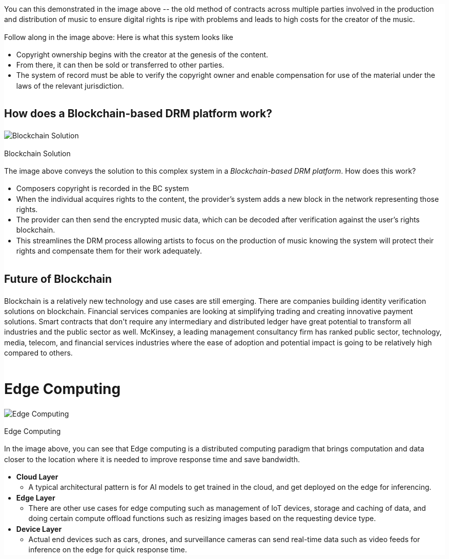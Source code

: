 You can this demonstrated in the image above -- the old method of contracts across multiple parties involved in the production and distribution of music to ensure digital rights is ripe with problems and leads to high costs for the creator of the music.

Follow along in the image above: Here is what this system looks like

- Copyright ownership begins with the creator at the genesis of the content.
- From there, it can then be sold or transferred to other parties.
- The system of record must be able to verify the copyright owner and enable compensation for use of the material under the laws of the relevant jurisdiction.

## How does a Blockchain-based DRM platform work?

![Blockchain Solution](https://video.udacity-data.com/topher/2021/March/60512be2_ccbl-c1-drm-solution/ccbl-c1-drm-solution.png)

Blockchain Solution

The image above conveys the solution to this complex system in a _Blockchain-based DRM platform_. How does this work?

- Composers copyright is recorded in the BC system
- When the individual acquires rights to the content, the provider’s system adds a new block in the network representing those rights.
- The provider can then send the encrypted music data, which can be decoded after verification against the user’s rights blockchain.
- This streamlines the DRM process allowing artists to focus on the production of music knowing the system will protect their rights and compensate them for their work adequately.

## Future of Blockchain

Blockchain is a relatively new technology and use cases are still emerging. There are companies building identity verification solutions on blockchain. Financial services companies are looking at simplifying trading and creating innovative payment solutions. Smart contracts that don't require any intermediary and distributed ledger have great potential to transform all industries and the public sector as well. McKinsey, a leading management consultancy firm has ranked public sector, technology, media, telecom, and financial services industries where the ease of adoption and potential impact is going to be relatively high compared to others.


# Edge Computing

![Edge Computing](https://video.udacity-data.com/topher/2021/July/60dde689_ccbl2/ccbl2.png)

Edge Computing

In the image above, you can see that Edge computing is a distributed computing paradigm that brings computation and data closer to the location where it is needed to improve response time and save bandwidth.

- **Cloud Layer**
    - A typical architectural pattern is for AI models to get trained in the cloud, and get deployed on the edge for inferencing.
- **Edge Layer**
    - There are other use cases for edge computing such as management of IoT devices, storage and caching of data, and doing certain compute offload functions such as resizing images based on the requesting device type.
- **Device Layer**
    - Actual end devices such as cars, drones, and surveillance cameras can send real-time data such as video feeds for inference on the edge for quick response time.
